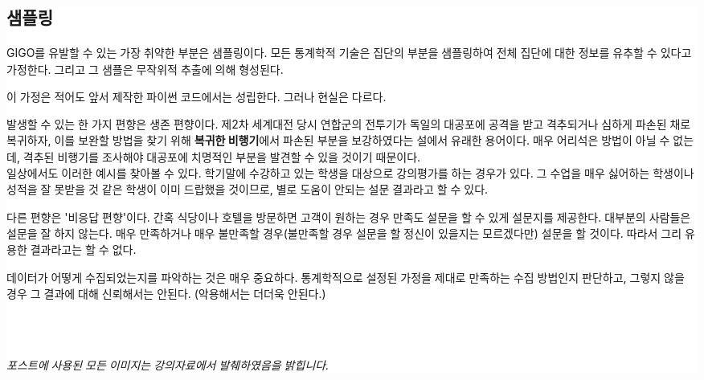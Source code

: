 ## 샘플링
GIGO를 유발할 수 있는 가장 취약한 부분은 샘플링이다. 모든 통계학적 기술은 집단의 부분을 샘플링하여 전체 집단에 대한 정보를 유추할 수 있다고 가정한다. 그리고 그 샘플은 무작위적 추출에 의해 형성된다.

이 가정은 적어도 앞서 제작한 파이썬 코드에서는 성립한다. 그러나 현실은 다르다.

발생할 수 있는 한 가지 편향은 생존 편향이다. 제2차 세계대전 당시 연합군의 전투기가 독일의 대공포에 공격을 받고 격추되거나 심하게 파손된 채로 복귀하자, 이를 보완할 방법을 찾기 위해 **복귀한 비행기**에서 파손된 부분을 보강하였다는 설에서 유래한 용어이다. 매우 어리석은 방법이 아닐 수 없는데, 격추된 비행기를 조사해야 대공포에 치명적인 부분을 발견할 수 있을 것이기 때문이다.     
일상에서도 이러한 예시를 찾아볼 수 있다. 학기말에 수강하고 있는 학생을 대상으로 강의평가를 하는 경우가 있다. 그 수업을 매우 싫어하는 학생이나 성적을 잘 못받을 것 같은 학생이 이미 드랍했을 것이므로, 별로 도움이 안되는 설문 결과라고 할 수 있다.

다른 편향은 '비응답 편향'이다. 간혹 식당이나 호텔을 방문하면 고객이 원하는 경우 만족도 설문을 할 수 있게 설문지를 제공한다. 대부분의 사람들은 설문을 잘 하지 않는다. 매우 만족하거나 매우 불만족할 경우(불만족할 경우 설문을 할 정신이 있을지는 모르겠다만) 설문을 할 것이다. 따라서 그리 유용한 결과라고는 할 수 없다.

데이터가 어떻게 수집되었는지를 파악하는 것은 매우 중요하다. 통계학적으로 설정된 가정을 제대로 만족하는 수집 방법인지 판단하고, 그렇지 않을 경우 그 결과에 대해 신뢰해서는 안된다. (악용해서는 더더욱 안된다.)

<br/>
<br/>

*포스트에 사용된 모든 이미지는 강의자료에서 발췌하였음을 밝힙니다.*